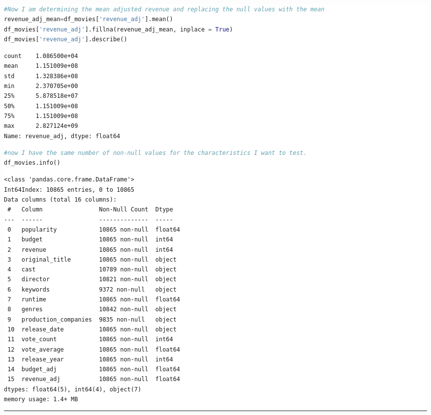 
```python
#Now I am determining the mean adjusted revenue and replacing the null values with the mean
revenue_adj_mean=df_movies['revenue_adj'].mean()
df_movies['revenue_adj'].fillna(revenue_adj_mean, inplace = True)
df_movies['revenue_adj'].describe()
```




    count    1.086500e+04
    mean     1.151009e+08
    std      1.328386e+08
    min      2.370705e+00
    25%      5.878518e+07
    50%      1.151009e+08
    75%      1.151009e+08
    max      2.827124e+09
    Name: revenue_adj, dtype: float64




```python
#now I have the same number of non-null values for the characteristics I want to test.
df_movies.info()
```

    <class 'pandas.core.frame.DataFrame'>
    Int64Index: 10865 entries, 0 to 10865
    Data columns (total 16 columns):
     #   Column                Non-Null Count  Dtype  
    ---  ------                --------------  -----  
     0   popularity            10865 non-null  float64
     1   budget                10865 non-null  int64  
     2   revenue               10865 non-null  int64  
     3   original_title        10865 non-null  object 
     4   cast                  10789 non-null  object 
     5   director              10821 non-null  object 
     6   keywords              9372 non-null   object 
     7   runtime               10865 non-null  float64
     8   genres                10842 non-null  object 
     9   production_companies  9835 non-null   object 
     10  release_date          10865 non-null  object 
     11  vote_count            10865 non-null  int64  
     12  vote_average          10865 non-null  float64
     13  release_year          10865 non-null  int64  
     14  budget_adj            10865 non-null  float64
     15  revenue_adj           10865 non-null  float64
    dtypes: float64(5), int64(4), object(7)
    memory usage: 1.4+ MB
    

___
